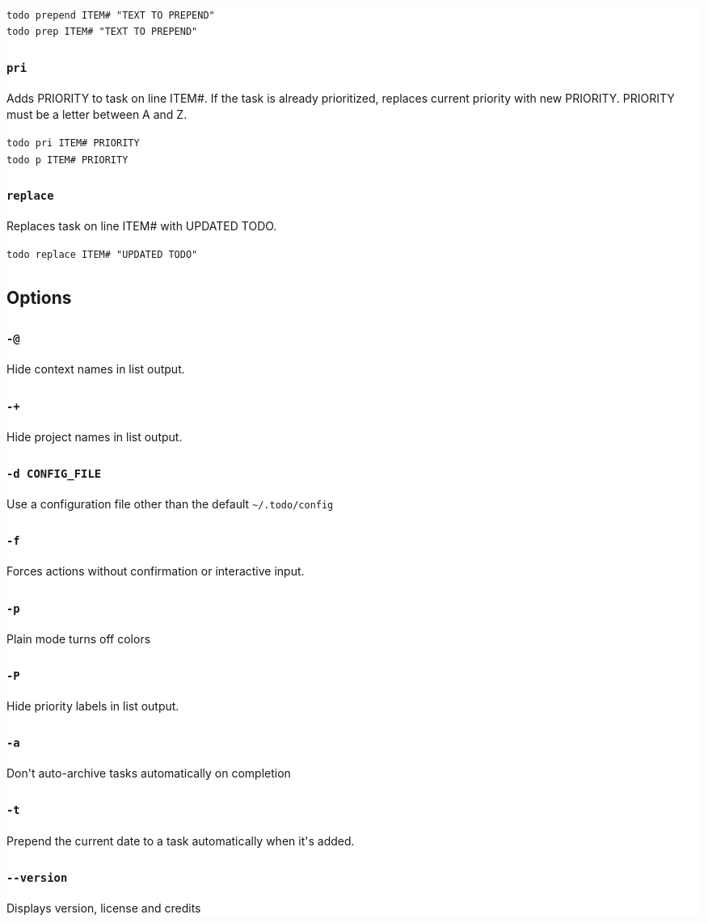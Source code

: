 ```shell
todo prepend ITEM# "TEXT TO PREPEND"
todo prep ITEM# "TEXT TO PREPEND"
```

### `pri`
Adds PRIORITY to task on line ITEM#.  If the task is already prioritized, replaces
current priority with new PRIORITY. PRIORITY must be a letter between A and Z.

```shell
todo pri ITEM# PRIORITY
todo p ITEM# PRIORITY
```

### `replace`
Replaces task on line ITEM# with UPDATED TODO.

```shell
todo replace ITEM# "UPDATED TODO"
```

## Options

### `-@`
Hide context names in list output.

### `-+`
Hide project names in list output.

### `-d CONFIG_FILE`
Use a configuration file other than the default `~/.todo/config`

### `-f`
Forces actions without confirmation or interactive input.

### `-p`
Plain mode turns off colors

### `-P`
Hide priority labels in list output.

### `-a`
Don't auto-archive tasks automatically on completion

### `-t`
Prepend the current date to a task automatically when it's added.

### `--version`
Displays version, license and credits
